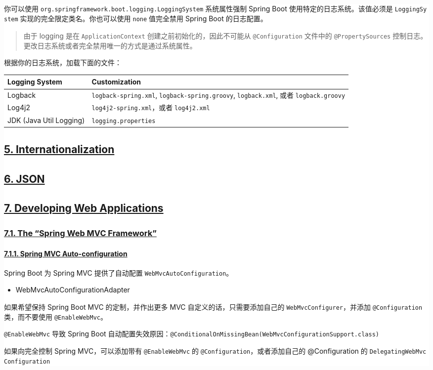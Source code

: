 你可以使用 `org.springframework.boot.logging.LoggingSystem` 系统属性强制 Spring Boot 使用特定的日志系统。该值必须是 `LoggingSystem` 实现的完全限定类名。你也可以使用 `none` 值完全禁用 Spring Boot 的日志配置。

> 由于 logging 是在 `ApplicationContext` 创建之前初始化的，因此不可能从 `@Configuration` 文件中的 `@PropertySources` 控制日志。更改日志系统或者完全禁用唯一的方式是通过系统属性。


根据你的日志系统，加载下面的文件：

|Logging System|Customization|
|:-|:-|
|Logback|`logback-spring.xml`, `logback-spring.groovy`, `logback.xml`, 或者 `logback.groovy`|
|Log4j2|`log4j2-spring.xml`，或者 `log4j2.xml`|
|JDK (Java Util Logging)|`logging.properties`|


## [5. Internationalization](https://docs.spring.io/spring-boot/docs/2.3.12.RELEASE/reference/html/spring-boot-features.html#boot-features-internationalization)

## [6. JSON](https://docs.spring.io/spring-boot/docs/2.3.12.RELEASE/reference/html/spring-boot-features.html#boot-features-json)

## [7. Developing Web Applications](https://docs.spring.io/spring-boot/docs/2.3.12.RELEASE/reference/html/spring-boot-features.html#boot-features-developing-web-applications)
### [7.1. The “Spring Web MVC Framework”](https://docs.spring.io/spring-boot/docs/2.3.12.RELEASE/reference/html/spring-boot-features.html#boot-features-spring-mvc)
#### [7.1.1. Spring MVC Auto-configuration](https://docs.spring.io/spring-boot/docs/2.3.12.RELEASE/reference/html/spring-boot-features.html#boot-features-spring-mvc-auto-configuration)
Spring Boot 为 Spring MVC 提供了自动配置 `WebMvcAutoConfiguration`。


- WebMvcAutoConfigurationAdapter


如果希望保持 Spring Boot MVC 的定制，并作出更多 MVC 自定义的话，只需要添加自己的 `WebMvcConfigurer`，并添加 `@Configuration` 类，而不要使用 `@EnableWebMvc`。

`@EnableWebMvc` 导致 Spring Boot 自动配置失效原因：`@ConditionalOnMissingBean(WebMvcConfigurationSupport.class)`

如果向完全控制 Spring MVC，可以添加带有 `@EnableWebMvc` 的 `@Configuration`，或者添加自己的 @Configuration 的 `DelegatingWebMvcConfiguration`

